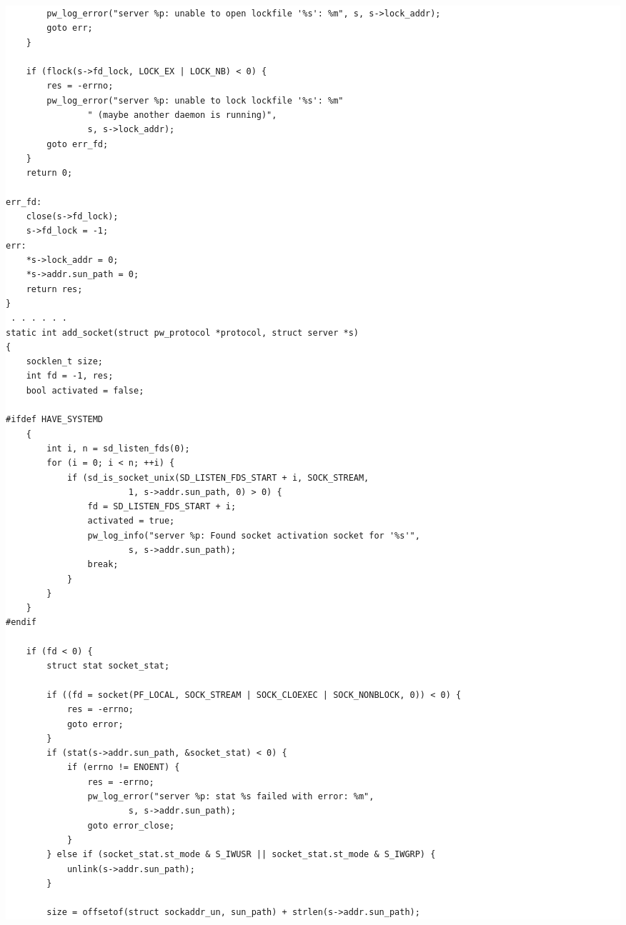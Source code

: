 ```
		pw_log_error("server %p: unable to open lockfile '%s': %m", s, s->lock_addr);
		goto err;
	}

	if (flock(s->fd_lock, LOCK_EX | LOCK_NB) < 0) {
		res = -errno;
		pw_log_error("server %p: unable to lock lockfile '%s': %m"
				" (maybe another daemon is running)",
				s, s->lock_addr);
		goto err_fd;
	}
	return 0;

err_fd:
	close(s->fd_lock);
	s->fd_lock = -1;
err:
	*s->lock_addr = 0;
	*s->addr.sun_path = 0;
	return res;
}
 . . . . . .
static int add_socket(struct pw_protocol *protocol, struct server *s)
{
	socklen_t size;
	int fd = -1, res;
	bool activated = false;

#ifdef HAVE_SYSTEMD
	{
		int i, n = sd_listen_fds(0);
		for (i = 0; i < n; ++i) {
			if (sd_is_socket_unix(SD_LISTEN_FDS_START + i, SOCK_STREAM,
						1, s->addr.sun_path, 0) > 0) {
				fd = SD_LISTEN_FDS_START + i;
				activated = true;
				pw_log_info("server %p: Found socket activation socket for '%s'",
						s, s->addr.sun_path);
				break;
			}
		}
	}
#endif

	if (fd < 0) {
		struct stat socket_stat;

		if ((fd = socket(PF_LOCAL, SOCK_STREAM | SOCK_CLOEXEC | SOCK_NONBLOCK, 0)) < 0) {
			res = -errno;
			goto error;
		}
		if (stat(s->addr.sun_path, &socket_stat) < 0) {
			if (errno != ENOENT) {
				res = -errno;
				pw_log_error("server %p: stat %s failed with error: %m",
						s, s->addr.sun_path);
				goto error_close;
			}
		} else if (socket_stat.st_mode & S_IWUSR || socket_stat.st_mode & S_IWGRP) {
			unlink(s->addr.sun_path);
		}

		size = offsetof(struct sockaddr_un, sun_path) + strlen(s->addr.sun_path);
```